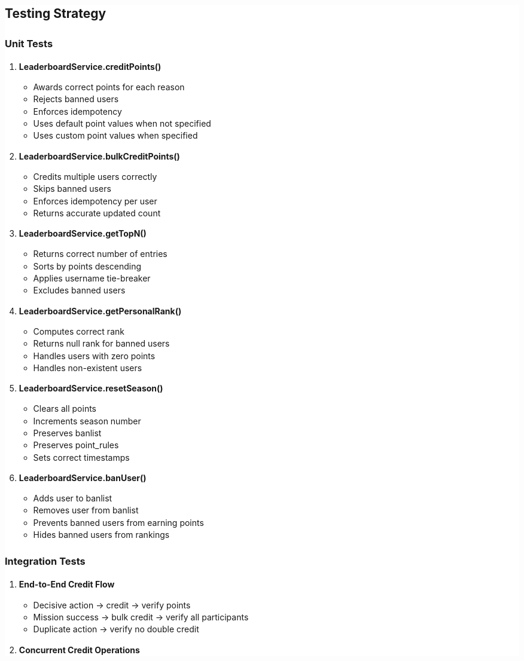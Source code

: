 ## Testing Strategy

### Unit Tests

1. **LeaderboardService.creditPoints()**

   - Awards correct points for each reason
   - Rejects banned users
   - Enforces idempotency
   - Uses default point values when not specified
   - Uses custom point values when specified

2. **LeaderboardService.bulkCreditPoints()**

   - Credits multiple users correctly
   - Skips banned users
   - Enforces idempotency per user
   - Returns accurate updated count

3. **LeaderboardService.getTopN()**

   - Returns correct number of entries
   - Sorts by points descending
   - Applies username tie-breaker
   - Excludes banned users

4. **LeaderboardService.getPersonalRank()**

   - Computes correct rank
   - Returns null rank for banned users
   - Handles users with zero points
   - Handles non-existent users

5. **LeaderboardService.resetSeason()**

   - Clears all points
   - Increments season number
   - Preserves banlist
   - Preserves point_rules
   - Sets correct timestamps

6. **LeaderboardService.banUser()**
   - Adds user to banlist
   - Removes user from banlist
   - Prevents banned users from earning points
   - Hides banned users from rankings

### Integration Tests

1. **End-to-End Credit Flow**

   - Decisive action → credit → verify points
   - Mission success → bulk credit → verify all participants
   - Duplicate action → verify no double credit

2. **Concurrent Credit Operations**
